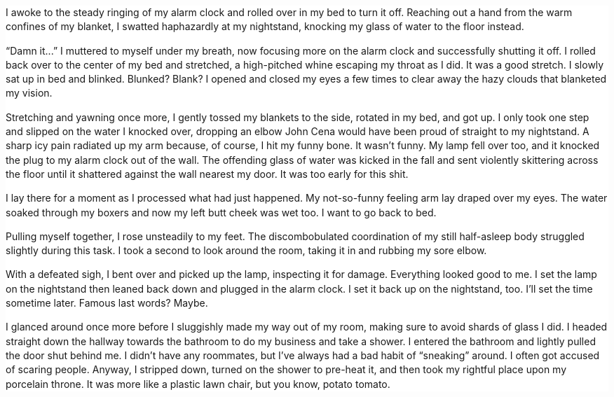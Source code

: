 I awoke to the steady ringing of my alarm clock and rolled over in my bed to turn it off. Reaching out a hand from the warm confines of my blanket, I swatted haphazardly at my nightstand, knocking my glass of water to the floor instead. 
  

  
 
  

  
“Damn it...” I muttered to myself under my breath, now focusing more on the alarm clock and successfully shutting it off. I rolled back over to the center of my bed and stretched, a high-pitched whine escaping my throat as I did. It was a good stretch. I slowly sat up in bed and blinked. Blunked? Blank? I opened and closed my eyes a few times to clear away the hazy clouds that blanketed my vision. 
  

  
 
  

  
Stretching and yawning once more, I gently tossed my blankets to the side, rotated in my bed, and got up. I only took one step and slipped on the water I knocked over, dropping an elbow John Cena would have been proud of straight to my nightstand. A sharp icy pain radiated up my arm because, of course, I hit my funny bone. It wasn’t funny. My lamp fell over too, and it knocked the plug to my alarm clock out of the wall. The offending glass of water was kicked in the fall and sent violently skittering across the floor until it shattered against the wall nearest my door. It was too early for this shit. 
  

  
 
  

  
I lay there for a moment as I processed what had just happened. My not-so-funny feeling arm lay draped over my eyes. The water soaked through my boxers and now my left butt cheek was wet too. I want to go back to bed. 
  

  
 
  

  
 Pulling myself together, I rose unsteadily to my feet. The discombobulated coordination of my still half-asleep body struggled slightly during this task. I took a second to look around the room, taking it in and rubbing my sore elbow. 
  

  
 
  

  
With a defeated sigh, I bent over and picked up the lamp, inspecting it for damage. Everything looked good to me. I set the lamp on the nightstand then leaned back down and plugged in the alarm clock. I set it back up on the nightstand, too. I’ll set the time sometime later. Famous last words? Maybe. 
  

  
 
  

  
I glanced around once more before I sluggishly made my way out of my room, making sure to avoid shards of glass I did. I headed straight down the hallway towards the bathroom to do my business and take a shower. I entered the bathroom and lightly pulled the door shut behind me. I didn’t have any roommates, but I’ve always had a bad habit of “sneaking” around. I often got accused of scaring people. Anyway, I stripped down, turned on the shower to pre-heat it, and then took my rightful place upon my porcelain throne. It was more like a plastic lawn chair, but you know, potato tomato. 
  